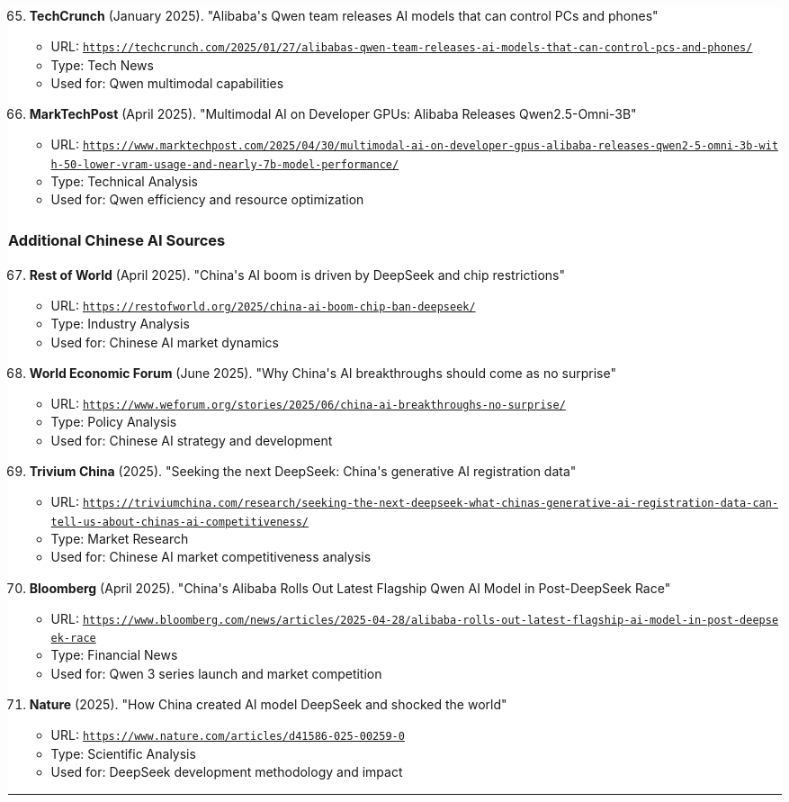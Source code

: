 65. **TechCrunch** (January 2025). "Alibaba's Qwen team releases AI models that can control PCs and phones"  
    - URL: [`https://techcrunch.com/2025/01/27/alibabas-qwen-team-releases-ai-models-that-can-control-pcs-and-phones/`](https://techcrunch.com/2025/01/27/alibabas-qwen-team-releases-ai-models-that-can-control-pcs-and-phones/)
    - Type: Tech News
    - Used for: Qwen multimodal capabilities

66. **MarkTechPost** (April 2025). "Multimodal AI on Developer GPUs: Alibaba Releases Qwen2.5-Omni-3B"  
    - URL: [`https://www.marktechpost.com/2025/04/30/multimodal-ai-on-developer-gpus-alibaba-releases-qwen2-5-omni-3b-with-50-lower-vram-usage-and-nearly-7b-model-performance/`](https://www.marktechpost.com/2025/04/30/multimodal-ai-on-developer-gpus-alibaba-releases-qwen2-5-omni-3b-with-50-lower-vram-usage-and-nearly-7b-model-performance/)
    - Type: Technical Analysis
    - Used for: Qwen efficiency and resource optimization

### Additional Chinese AI Sources

67. **Rest of World** (April 2025). "China's AI boom is driven by DeepSeek and chip restrictions"  
    - URL: [`https://restofworld.org/2025/china-ai-boom-chip-ban-deepseek/`](https://restofworld.org/2025/china-ai-boom-chip-ban-deepseek/)
    - Type: Industry Analysis
    - Used for: Chinese AI market dynamics

68. **World Economic Forum** (June 2025). "Why China's AI breakthroughs should come as no surprise"  
    - URL: [`https://www.weforum.org/stories/2025/06/china-ai-breakthroughs-no-surprise/`](https://www.weforum.org/stories/2025/06/china-ai-breakthroughs-no-surprise/)
    - Type: Policy Analysis
    - Used for: Chinese AI strategy and development

69. **Trivium China** (2025). "Seeking the next DeepSeek: China's generative AI registration data"  
    - URL: [`https://triviumchina.com/research/seeking-the-next-deepseek-what-chinas-generative-ai-registration-data-can-tell-us-about-chinas-ai-competitiveness/`](https://triviumchina.com/research/seeking-the-next-deepseek-what-chinas-generative-ai-registration-data-can-tell-us-about-chinas-ai-competitiveness/)
    - Type: Market Research
    - Used for: Chinese AI market competitiveness analysis

70. **Bloomberg** (April 2025). "China's Alibaba Rolls Out Latest Flagship Qwen AI Model in Post-DeepSeek Race"  
    - URL: [`https://www.bloomberg.com/news/articles/2025-04-28/alibaba-rolls-out-latest-flagship-ai-model-in-post-deepseek-race`](https://www.bloomberg.com/news/articles/2025-04-28/alibaba-rolls-out-latest-flagship-ai-model-in-post-deepseek-race)
    - Type: Financial News
    - Used for: Qwen 3 series launch and market competition

71. **Nature** (2025). "How China created AI model DeepSeek and shocked the world"  
    - URL: [`https://www.nature.com/articles/d41586-025-00259-0`](https://www.nature.com/articles/d41586-025-00259-0)
    - Type: Scientific Analysis
    - Used for: DeepSeek development methodology and impact

---

